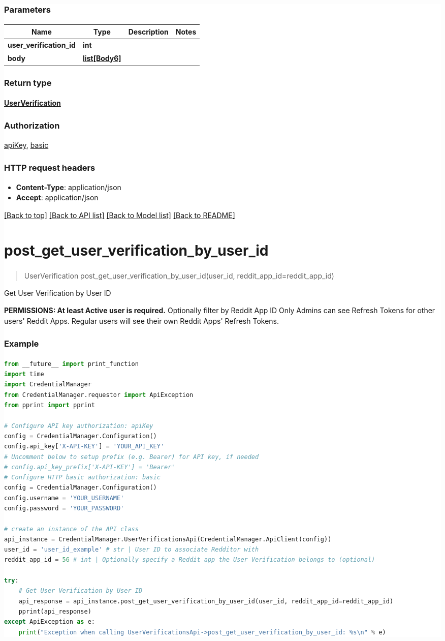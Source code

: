 ### Parameters

Name | Type | Description  | Notes
------------- | ------------- | ------------- | -------------
 **user_verification_id** | **int**|  | 
 **body** | [**list[Body6]**](Body6.md)|  | 

### Return type

[**UserVerification**](UserVerification.md)

### Authorization

[apiKey](../README.md#apiKey), [basic](../README.md#basic)

### HTTP request headers

 - **Content-Type**: application/json
 - **Accept**: application/json

[[Back to top]](#) [[Back to API list]](../README.md#documentation-for-api-endpoints) [[Back to Model list]](../README.md#documentation-for-models) [[Back to README]](../README.md)

# **post_get_user_verification_by_user_id**
> UserVerification post_get_user_verification_by_user_id(user_id, reddit_app_id=reddit_app_id)

Get User Verification by User ID

**PERMISSIONS: At least Active user is required.**   Optionally filter by Reddit App ID  Only Admins can see Refresh Tokens for other users' Reddit Apps. Regular users will see their own Reddit Apps' Refresh Tokens.

### Example
```python
from __future__ import print_function
import time
import CredentialManager
from CredentialManager.requestor import ApiException
from pprint import pprint

# Configure API key authorization: apiKey
config = CredentialManager.Configuration()
config.api_key['X-API-KEY'] = 'YOUR_API_KEY'
# Uncomment below to setup prefix (e.g. Bearer) for API key, if needed
# config.api_key_prefix['X-API-KEY'] = 'Bearer'
# Configure HTTP basic authorization: basic
config = CredentialManager.Configuration()
config.username = 'YOUR_USERNAME'
config.password = 'YOUR_PASSWORD'

# create an instance of the API class
api_instance = CredentialManager.UserVerificationsApi(CredentialManager.ApiClient(config))
user_id = 'user_id_example' # str | User ID to associate Redditor with
reddit_app_id = 56 # int | Optionally specify a Reddit app the User Verification belongs to (optional)

try:
    # Get User Verification by User ID
    api_response = api_instance.post_get_user_verification_by_user_id(user_id, reddit_app_id=reddit_app_id)
    pprint(api_response)
except ApiException as e:
    print("Exception when calling UserVerificationsApi->post_get_user_verification_by_user_id: %s\n" % e)
```